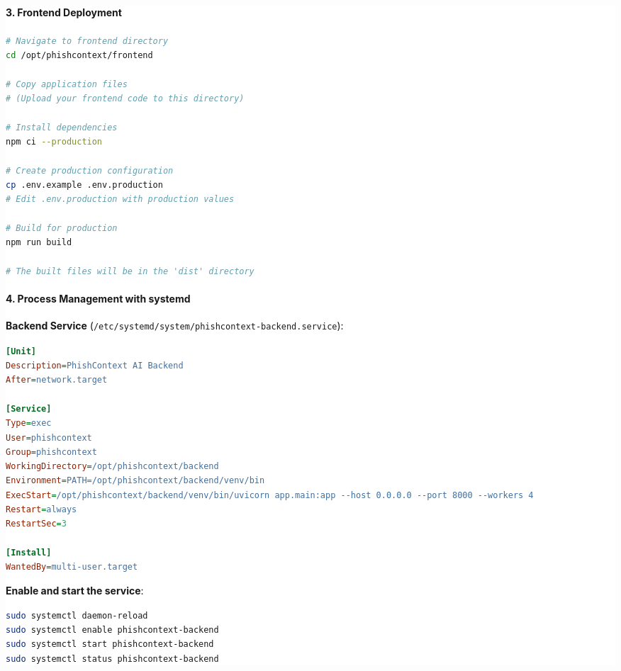 ```bash
```

#### 3. Frontend Deployment

```bash
# Navigate to frontend directory
cd /opt/phishcontext/frontend

# Copy application files
# (Upload your frontend code to this directory)

# Install dependencies
npm ci --production

# Create production configuration
cp .env.example .env.production
# Edit .env.production with production values

# Build for production
npm run build

# The built files will be in the 'dist' directory
```

#### 4. Process Management with systemd

**Backend Service** (`/etc/systemd/system/phishcontext-backend.service`):
```ini
[Unit]
Description=PhishContext AI Backend
After=network.target

[Service]
Type=exec
User=phishcontext
Group=phishcontext
WorkingDirectory=/opt/phishcontext/backend
Environment=PATH=/opt/phishcontext/backend/venv/bin
ExecStart=/opt/phishcontext/backend/venv/bin/uvicorn app.main:app --host 0.0.0.0 --port 8000 --workers 4
Restart=always
RestartSec=3

[Install]
WantedBy=multi-user.target
```

**Enable and start the service**:
```bash
sudo systemctl daemon-reload
sudo systemctl enable phishcontext-backend
sudo systemctl start phishcontext-backend
sudo systemctl status phishcontext-backend
```

